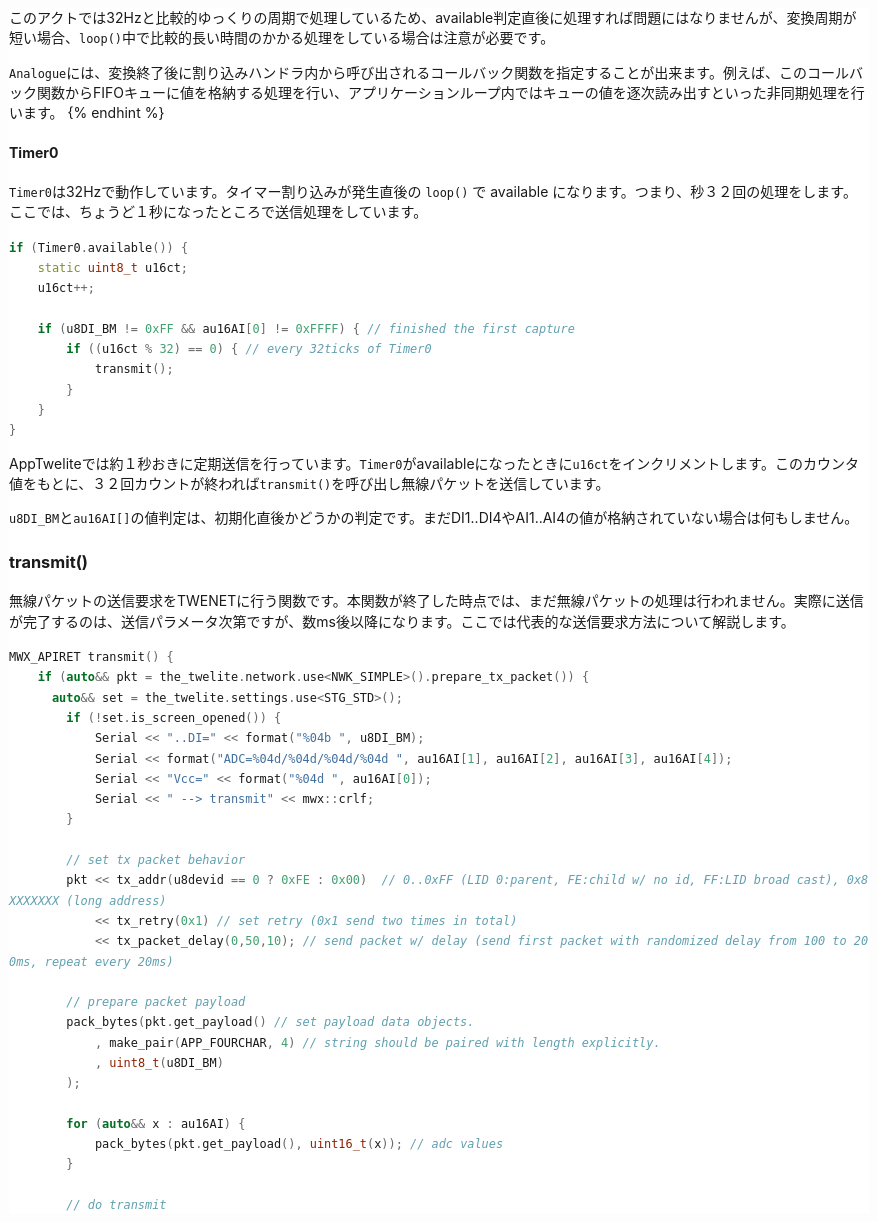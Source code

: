このアクトでは32Hzと比較的ゆっくりの周期で処理しているため、available判定直後に処理すれば問題にはなりませんが、変換周期が短い場合、`loop()`中で比較的長い時間のかかる処理をしている場合は注意が必要です。

`Analogue`には、変換終了後に割り込みハンドラ内から呼び出されるコールバック関数を指定することが出来ます。例えば、このコールバック関数からFIFOキューに値を格納する処理を行い、アプリケーションループ内ではキューの値を逐次読み出すといった非同期処理を行います。
{% endhint %}



#### Timer0

`Timer0`は32Hzで動作しています。タイマー割り込みが発生直後の `loop()` で available になります。つまり、秒３２回の処理をします。ここでは、ちょうど１秒になったところで送信処理をしています。

```cpp
if (Timer0.available()) {
	static uint8_t u16ct;
	u16ct++;

	if (u8DI_BM != 0xFF && au16AI[0] != 0xFFFF) { // finished the first capture
		if ((u16ct % 32) == 0) { // every 32ticks of Timer0
			transmit();
		}
	}
}
```

AppTweliteでは約１秒おきに定期送信を行っています。`Timer0`がavailableになったときに`u16ct`をインクリメントします。このカウンタ値をもとに、３２回カウントが終われば`transmit()`を呼び出し無線パケットを送信しています。

`u8DI_BM`と`au16AI[]`の値判定は、初期化直後かどうかの判定です。まだDI1..DI4やAI1..AI4の値が格納されていない場合は何もしません。



### transmit()

無線パケットの送信要求をTWENETに行う関数です。本関数が終了した時点では、まだ無線パケットの処理は行われません。実際に送信が完了するのは、送信パラメータ次第ですが、数ms後以降になります。ここでは代表的な送信要求方法について解説します。

```cpp
MWX_APIRET transmit() {
	if (auto&& pkt = the_twelite.network.use<NWK_SIMPLE>().prepare_tx_packet()) {
	  auto&& set = the_twelite.settings.use<STG_STD>();
		if (!set.is_screen_opened()) {
			Serial << "..DI=" << format("%04b ", u8DI_BM);
			Serial << format("ADC=%04d/%04d/%04d/%04d ", au16AI[1], au16AI[2], au16AI[3], au16AI[4]);
			Serial << "Vcc=" << format("%04d ", au16AI[0]);
			Serial << " --> transmit" << mwx::crlf;
		}

		// set tx packet behavior
		pkt << tx_addr(u8devid == 0 ? 0xFE : 0x00)  // 0..0xFF (LID 0:parent, FE:child w/ no id, FF:LID broad cast), 0x8XXXXXXX (long address)
			<< tx_retry(0x1) // set retry (0x1 send two times in total)
			<< tx_packet_delay(0,50,10); // send packet w/ delay (send first packet with randomized delay from 100 to 200ms, repeat every 20ms)

		// prepare packet payload
		pack_bytes(pkt.get_payload() // set payload data objects.
			, make_pair(APP_FOURCHAR, 4) // string should be paired with length explicitly.
			, uint8_t(u8DI_BM)
		);

		for (auto&& x : au16AI) {
			pack_bytes(pkt.get_payload(), uint16_t(x)); // adc values
		}
		
		// do transmit 
```